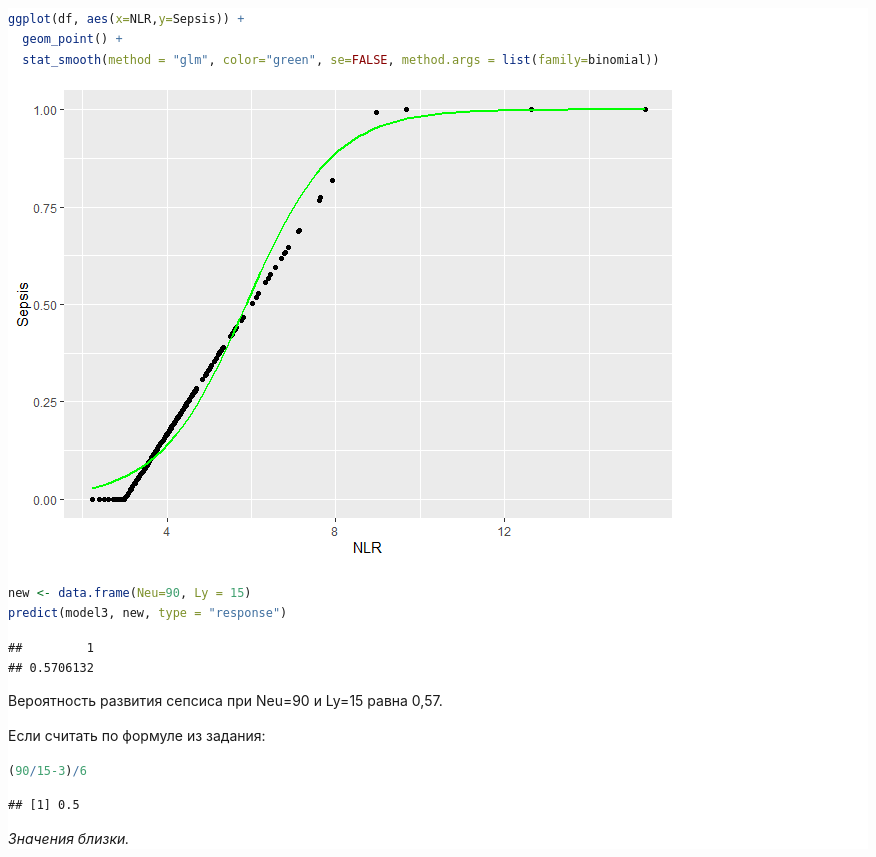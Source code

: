 ```r
ggplot(df, aes(x=NLR,y=Sepsis)) +
  geom_point() +
  stat_smooth(method = "glm", color="green", se=FALSE, method.args = list(family=binomial))
```

![](Многофакторный-анализ_ДЗ_files/figure-html/unnamed-chunk-15-1.png)



```r
new <- data.frame(Neu=90, Ly = 15)
predict(model3, new, type = "response")
```

```
##         1 
## 0.5706132
```


Вероятность развития сепсиса при Neu=90 и Ly=15 равна 0,57.


Если считать по формуле из задания:

```r
(90/15-3)/6
```

```
## [1] 0.5
```

*Значения близки.*
